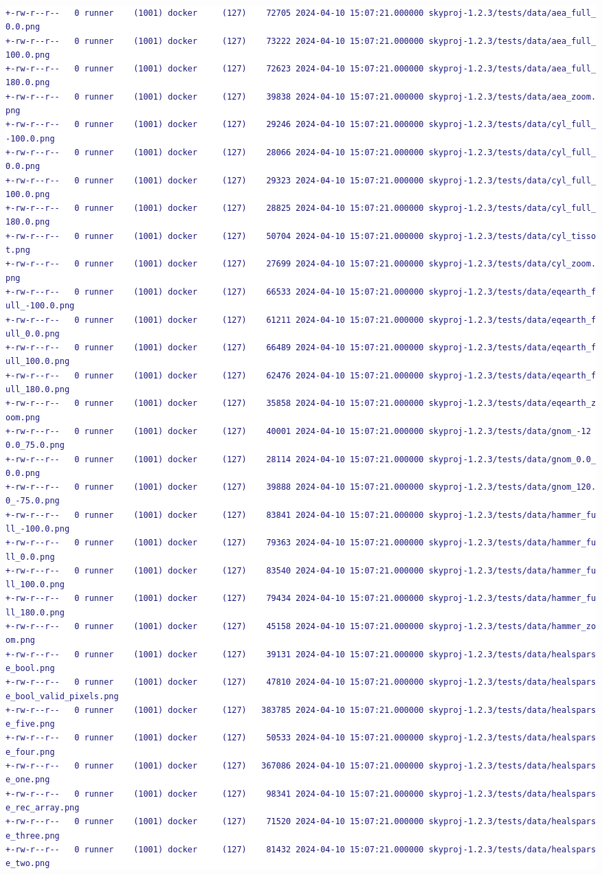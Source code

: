 ```diff
+-rw-r--r--   0 runner    (1001) docker     (127)    72705 2024-04-10 15:07:21.000000 skyproj-1.2.3/tests/data/aea_full_0.0.png
+-rw-r--r--   0 runner    (1001) docker     (127)    73222 2024-04-10 15:07:21.000000 skyproj-1.2.3/tests/data/aea_full_100.0.png
+-rw-r--r--   0 runner    (1001) docker     (127)    72623 2024-04-10 15:07:21.000000 skyproj-1.2.3/tests/data/aea_full_180.0.png
+-rw-r--r--   0 runner    (1001) docker     (127)    39838 2024-04-10 15:07:21.000000 skyproj-1.2.3/tests/data/aea_zoom.png
+-rw-r--r--   0 runner    (1001) docker     (127)    29246 2024-04-10 15:07:21.000000 skyproj-1.2.3/tests/data/cyl_full_-100.0.png
+-rw-r--r--   0 runner    (1001) docker     (127)    28066 2024-04-10 15:07:21.000000 skyproj-1.2.3/tests/data/cyl_full_0.0.png
+-rw-r--r--   0 runner    (1001) docker     (127)    29323 2024-04-10 15:07:21.000000 skyproj-1.2.3/tests/data/cyl_full_100.0.png
+-rw-r--r--   0 runner    (1001) docker     (127)    28825 2024-04-10 15:07:21.000000 skyproj-1.2.3/tests/data/cyl_full_180.0.png
+-rw-r--r--   0 runner    (1001) docker     (127)    50704 2024-04-10 15:07:21.000000 skyproj-1.2.3/tests/data/cyl_tissot.png
+-rw-r--r--   0 runner    (1001) docker     (127)    27699 2024-04-10 15:07:21.000000 skyproj-1.2.3/tests/data/cyl_zoom.png
+-rw-r--r--   0 runner    (1001) docker     (127)    66533 2024-04-10 15:07:21.000000 skyproj-1.2.3/tests/data/eqearth_full_-100.0.png
+-rw-r--r--   0 runner    (1001) docker     (127)    61211 2024-04-10 15:07:21.000000 skyproj-1.2.3/tests/data/eqearth_full_0.0.png
+-rw-r--r--   0 runner    (1001) docker     (127)    66489 2024-04-10 15:07:21.000000 skyproj-1.2.3/tests/data/eqearth_full_100.0.png
+-rw-r--r--   0 runner    (1001) docker     (127)    62476 2024-04-10 15:07:21.000000 skyproj-1.2.3/tests/data/eqearth_full_180.0.png
+-rw-r--r--   0 runner    (1001) docker     (127)    35858 2024-04-10 15:07:21.000000 skyproj-1.2.3/tests/data/eqearth_zoom.png
+-rw-r--r--   0 runner    (1001) docker     (127)    40001 2024-04-10 15:07:21.000000 skyproj-1.2.3/tests/data/gnom_-120.0_75.0.png
+-rw-r--r--   0 runner    (1001) docker     (127)    28114 2024-04-10 15:07:21.000000 skyproj-1.2.3/tests/data/gnom_0.0_0.0.png
+-rw-r--r--   0 runner    (1001) docker     (127)    39888 2024-04-10 15:07:21.000000 skyproj-1.2.3/tests/data/gnom_120.0_-75.0.png
+-rw-r--r--   0 runner    (1001) docker     (127)    83841 2024-04-10 15:07:21.000000 skyproj-1.2.3/tests/data/hammer_full_-100.0.png
+-rw-r--r--   0 runner    (1001) docker     (127)    79363 2024-04-10 15:07:21.000000 skyproj-1.2.3/tests/data/hammer_full_0.0.png
+-rw-r--r--   0 runner    (1001) docker     (127)    83540 2024-04-10 15:07:21.000000 skyproj-1.2.3/tests/data/hammer_full_100.0.png
+-rw-r--r--   0 runner    (1001) docker     (127)    79434 2024-04-10 15:07:21.000000 skyproj-1.2.3/tests/data/hammer_full_180.0.png
+-rw-r--r--   0 runner    (1001) docker     (127)    45158 2024-04-10 15:07:21.000000 skyproj-1.2.3/tests/data/hammer_zoom.png
+-rw-r--r--   0 runner    (1001) docker     (127)    39131 2024-04-10 15:07:21.000000 skyproj-1.2.3/tests/data/healsparse_bool.png
+-rw-r--r--   0 runner    (1001) docker     (127)    47810 2024-04-10 15:07:21.000000 skyproj-1.2.3/tests/data/healsparse_bool_valid_pixels.png
+-rw-r--r--   0 runner    (1001) docker     (127)   383785 2024-04-10 15:07:21.000000 skyproj-1.2.3/tests/data/healsparse_five.png
+-rw-r--r--   0 runner    (1001) docker     (127)    50533 2024-04-10 15:07:21.000000 skyproj-1.2.3/tests/data/healsparse_four.png
+-rw-r--r--   0 runner    (1001) docker     (127)   367086 2024-04-10 15:07:21.000000 skyproj-1.2.3/tests/data/healsparse_one.png
+-rw-r--r--   0 runner    (1001) docker     (127)    98341 2024-04-10 15:07:21.000000 skyproj-1.2.3/tests/data/healsparse_rec_array.png
+-rw-r--r--   0 runner    (1001) docker     (127)    71520 2024-04-10 15:07:21.000000 skyproj-1.2.3/tests/data/healsparse_three.png
+-rw-r--r--   0 runner    (1001) docker     (127)    81432 2024-04-10 15:07:21.000000 skyproj-1.2.3/tests/data/healsparse_two.png
```